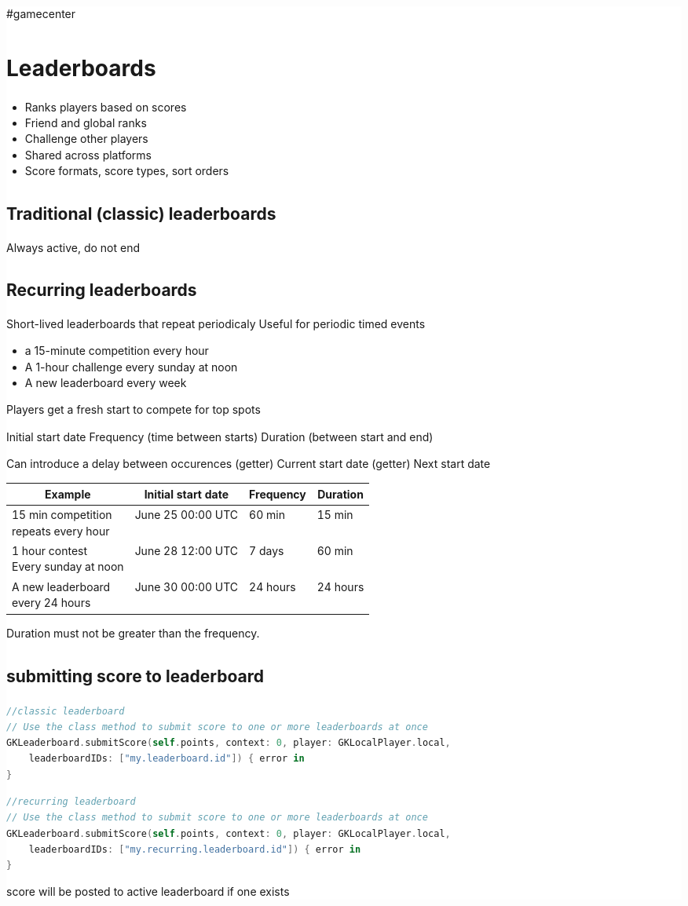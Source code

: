 #gamecenter 

# Leaderboards
* Ranks players based on scores
* Friend and global ranks
* Challenge other players
* Shared across platforms
* Score formats, score types, sort orders

## Traditional (classic) leaderboards
Always active, do not end

## Recurring leaderboards
Short-lived leaderboards that repeat periodicaly
Useful for periodic timed events
* a 15-minute competition every hour
* A 1-hour challenge every sunday at noon
* A new leaderboard every week

Players get a fresh start to compete for top spots

Initial start date
Frequency (time between starts)
Duration (between start and end)

Can introduce a delay between occurences
(getter) Current start date
(getter) Next start date

| Example                                  | Initial start date | Frequency | Duration |
|------------------------------------------|--------------------|-----------|----------|
| 15 min competition<br>repeats every hour | June 25 00:00 UTC  | 60 min    | 15 min   |
| 1 hour contest<br>Every sunday at noon   | June 28 12:00 UTC  | 7 days    | 60 min   |
| A new leaderboard<br>every 24 hours      | June 30 00:00 UTC  | 24 hours  | 24 hours |

Duration must not be greater than the frequency.

## submitting score to leaderboard

```swift
//classic leaderboard
// Use the class method to submit score to one or more leaderboards at once
GKLeaderboard.submitScore(self.points, context: 0, player: GKLocalPlayer.local,
    leaderboardIDs: ["my.leaderboard.id"]) { error in
}
```

```swift
//recurring leaderboard
// Use the class method to submit score to one or more leaderboards at once
GKLeaderboard.submitScore(self.points, context: 0, player: GKLocalPlayer.local,
    leaderboardIDs: ["my.recurring.leaderboard.id"]) { error in
}
```
score will be posted to active leaderboard if one exists
